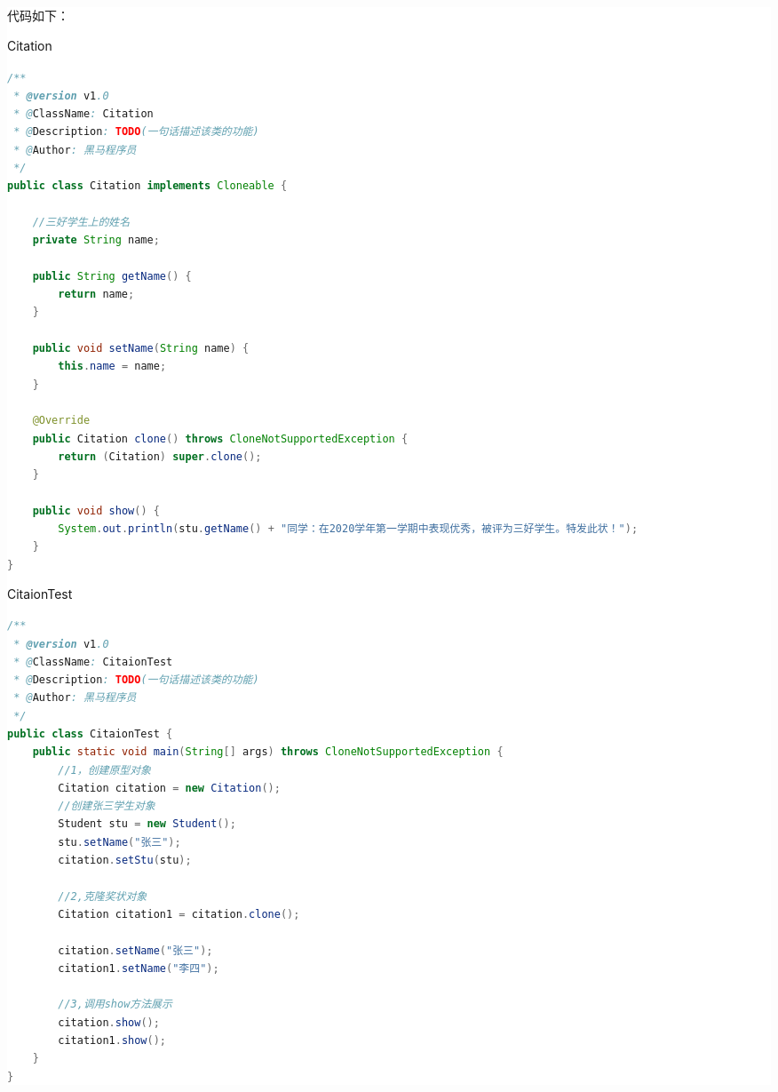 代码如下：

Citation

```java
/**
 * @version v1.0
 * @ClassName: Citation
 * @Description: TODO(一句话描述该类的功能)
 * @Author: 黑马程序员
 */
public class Citation implements Cloneable {

    //三好学生上的姓名
    private String name;

    public String getName() {
        return name;
    }

    public void setName(String name) {
        this.name = name;
    }

    @Override
    public Citation clone() throws CloneNotSupportedException {
        return (Citation) super.clone();
    }

    public void show() {
        System.out.println(stu.getName() + "同学：在2020学年第一学期中表现优秀，被评为三好学生。特发此状！");
    }
}

```

CitaionTest 

```java
/**
 * @version v1.0
 * @ClassName: CitaionTest
 * @Description: TODO(一句话描述该类的功能)
 * @Author: 黑马程序员
 */
public class CitaionTest {
    public static void main(String[] args) throws CloneNotSupportedException {
        //1，创建原型对象
        Citation citation = new Citation();
        //创建张三学生对象
        Student stu = new Student();
        stu.setName("张三");
        citation.setStu(stu);

        //2,克隆奖状对象
        Citation citation1 = citation.clone();

        citation.setName("张三");
        citation1.setName("李四");

        //3,调用show方法展示
        citation.show();
        citation1.show();
    }
}
```
